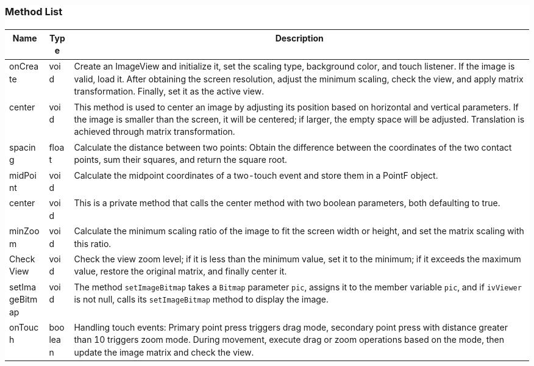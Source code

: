 ### Method List

| Name  | Type  | Description |
|-------|-------|------|
| onCreate | void | Create an ImageView and initialize it, set the scaling type, background color, and touch listener. If the image is valid, load it. After obtaining the screen resolution, adjust the minimum scaling, check the view, and apply matrix transformation. Finally, set it as the active view. |
| center | void | This method is used to center an image by adjusting its position based on horizontal and vertical parameters. If the image is smaller than the screen, it will be centered; if larger, the empty space will be adjusted. Translation is achieved through matrix transformation. |
| spacing | float | Calculate the distance between two points: Obtain the difference between the coordinates of the two contact points, sum their squares, and return the square root. |
| midPoint | void | Calculate the midpoint coordinates of a two-touch event and store them in a PointF object. |
| center | void | This is a private method that calls the center method with two boolean parameters, both defaulting to true. |
| minZoom | void | Calculate the minimum scaling ratio of the image to fit the screen width or height, and set the matrix scaling with this ratio. |
| CheckView | void | Check the view zoom level; if it is less than the minimum value, set it to the minimum; if it exceeds the maximum value, restore the original matrix, and finally center it. |
| setImageBitmap | void | The method `setImageBitmap` takes a `Bitmap` parameter `pic`, assigns it to the member variable `pic`, and if `ivViewer` is not null, calls its `setImageBitmap` method to display the image. |
| onTouch | boolean | Handling touch events: Primary point press triggers drag mode, secondary point press with distance greater than 10 triggers zoom mode. During movement, execute drag or zoom operations based on the mode, then update the image matrix and check the view. |





